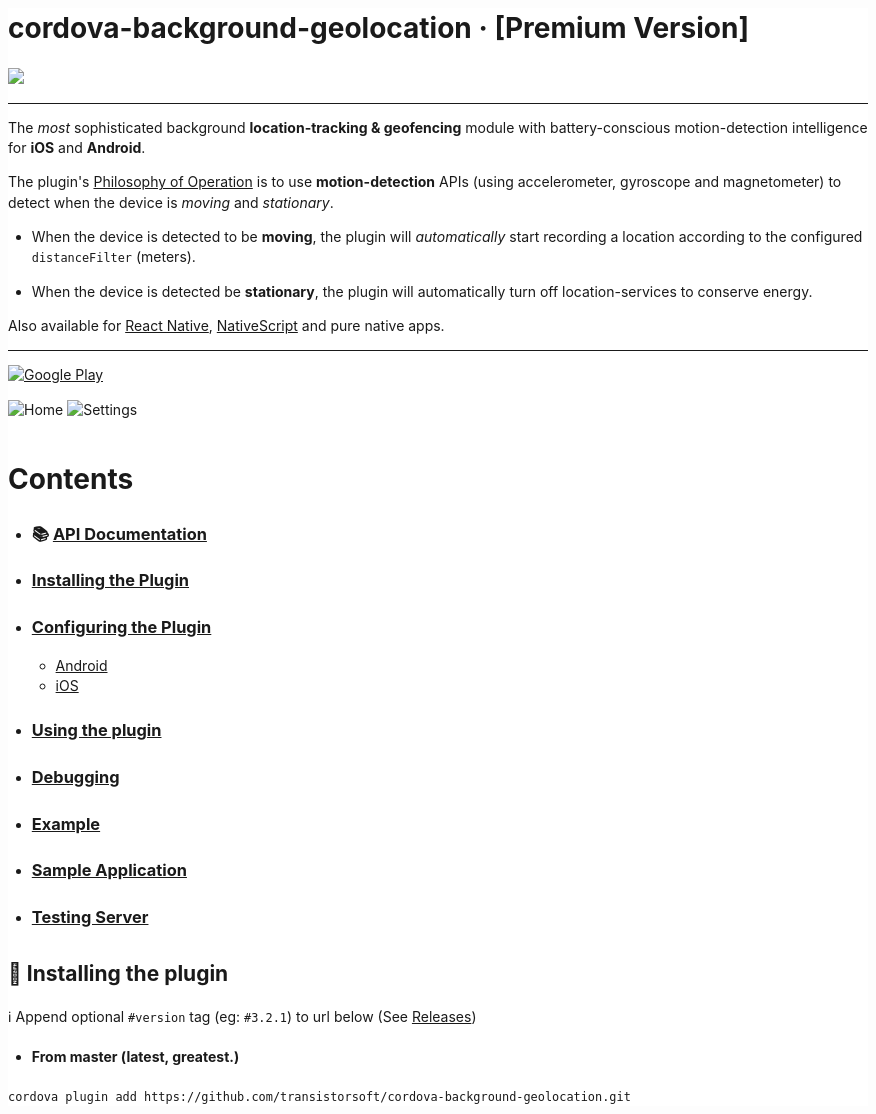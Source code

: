cordova-background-geolocation &middot; [Premium Version]
===========================================================================

[![](https://dl.dropboxusercontent.com/s/nm4s5ltlug63vv8/logo-150-print.png?dl=1)](https://www.transistorsoft.com)

-------------------------------------------------------------------------------

The *most* sophisticated background **location-tracking & geofencing** module with battery-conscious motion-detection intelligence for **iOS** and **Android**.

The plugin's [Philosophy of Operation](../../wiki/Philosophy-of-Operation) is to use **motion-detection** APIs (using accelerometer, gyroscope and magnetometer) to detect when the device is *moving* and *stationary*.

- When the device is detected to be **moving**, the plugin will *automatically* start recording a location according to the configured `distanceFilter` (meters).

- When the device is detected be **stationary**, the plugin will automatically turn off location-services to conserve energy.

Also available for [React Native](https://github.com/transistorsoft/react-native-background-geolocation), [NativeScript](https://github.com/transistorsoft/nativescript-background-geolocation-lt) and pure native apps.

----------------------------------------------------------------------------

[![Google Play](https://dl.dropboxusercontent.com/s/80rf906x0fheb26/google-play-icon.png?dl=1)](https://play.google.com/store/apps/details?id=com.transistorsoft.backgroundgeolocation.ionic2)

![Home](https://dl.dropboxusercontent.com/s/wa43w1n3xhkjn0i/home-framed-350.png?dl=1)
![Settings](https://dl.dropboxusercontent.com/s/8oad228siog49kt/settings-framed-350.png?dl=1)

# Contents
- ### :books: [API Documentation](https://transistorsoft.github.io/cordova-background-geolocation)
- ### [Installing the Plugin](#large_blue_diamond-installing-the-plugin)
- ### [Configuring the Plugin](#large_blue_diamond-configuring-the-plugin)
  - [Android](#android)
  - [iOS](#ios)
- ### [Using the plugin](#large_blue_diamond-using-the-plugin)
- ### [Debugging](../../wiki/Debugging)
- ### [Example](#large_blue_diamond-example)
- ### [Sample Application](#large_blue_diamond-advanced-sample-application)
- ### [Testing Server](#large_blue_diamond-simple-testing-server)

## :large_blue_diamond: Installing the plugin ##

:information_source: Append optional `#version` tag (eg: `#3.2.1`) to url below (See [Releases](../../releases))

- #### From master (latest, greatest.)

```bash
cordova plugin add https://github.com/transistorsoft/cordova-background-geolocation.git
```
